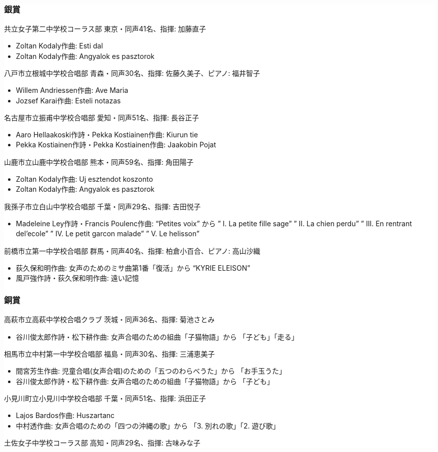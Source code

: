 ### 銀賞

<span class="choir-name">共立女子第二中学校コーラス部</span>
東京・同声41名、指揮: 加藤直子

-   Zoltan Kodaly作曲: Esti dal
-   Zoltan Kodaly作曲: Angyalok es pasztorok

<span class="choir-name">八戸市立根城中学校合唱部</span>
青森・同声30名、指揮: 佐藤久美子、ピアノ: 福井智子

-   Willem Andriessen作曲: Ave Maria
-   Jozsef Karai作曲: Esteli notazas

<span class="choir-name">名古屋市立振甫中学校合唱部</span>
愛知・同声51名、指揮: 長谷正子

-   Aaro Hellaakoski作詩・Pekka Kostiainen作曲: Kiurun tie
-   Pekka Kostiainen作詩・Pekka Kostiainen作曲: Jaakobin Pojat

<span class="choir-name">山鹿市立山鹿中学校合唱部</span>
熊本・同声59名、指揮: 角田陽子

-   Zoltan Kodaly作曲: Uj esztendot koszonto
-   Zoltan Kodaly作曲: Angyalok es pasztorok

<span class="choir-name">我孫子市立白山中学校合唱部</span>
千葉・同声29名、指揮: 吉田悦子

-   Madeleine Ley作詩・Francis Poulenc作曲: “Petites voix” から ” Ⅰ. La
    petite fille sage” ” Ⅱ. La chien perdu” ” Ⅲ. En rentrant
    del’ecole” ” Ⅳ. Le petit garcon malade” ” Ⅴ. Le helisson”

<span class="choir-name">前橋市立第一中学校合唱部</span>
群馬・同声40名、指揮: 柏倉小百合、ピアノ: 高山沙織

-   荻久保和明作曲: 女声のためのミサ曲第1番「復活」から “KYRIE ELEISON”
-   風戸強作詩・荻久保和明作曲: 遠い記憶

### 銅賞

<span class="choir-name">高萩市立高萩中学校合唱クラブ</span>
茨城・同声36名、指揮: 菊池さとみ

-   谷川俊太郎作詩・松下耕作曲: 女声合唱のための組曲「子猫物語」から 「子ども」「走る」

<span class="choir-name">相馬市立中村第一中学校合唱部</span>
福島・同声30名、指揮: 三浦恵美子

-   間宮芳生作曲: 児童合唱(女声合唱)のための「五つのわらべうた」から 「お手玉うた」
-   谷川俊太郎作詩・松下耕作曲: 女声合唱のための組曲「子猫物語」から 「子ども」

<span class="choir-name">小見川町立小見川中学校合唱部</span>
千葉・同声51名、指揮: 浜田正子

-   Lajos Bardos作曲: Huszartanc
-   中村透作曲: 女声合唱のための「四つの沖縄の歌」から 「3. 別れの歌」「2. 遊び歌」

<span class="choir-name">土佐女子中学校コーラス部</span>
高知・同声29名、指揮: 古味みな子
